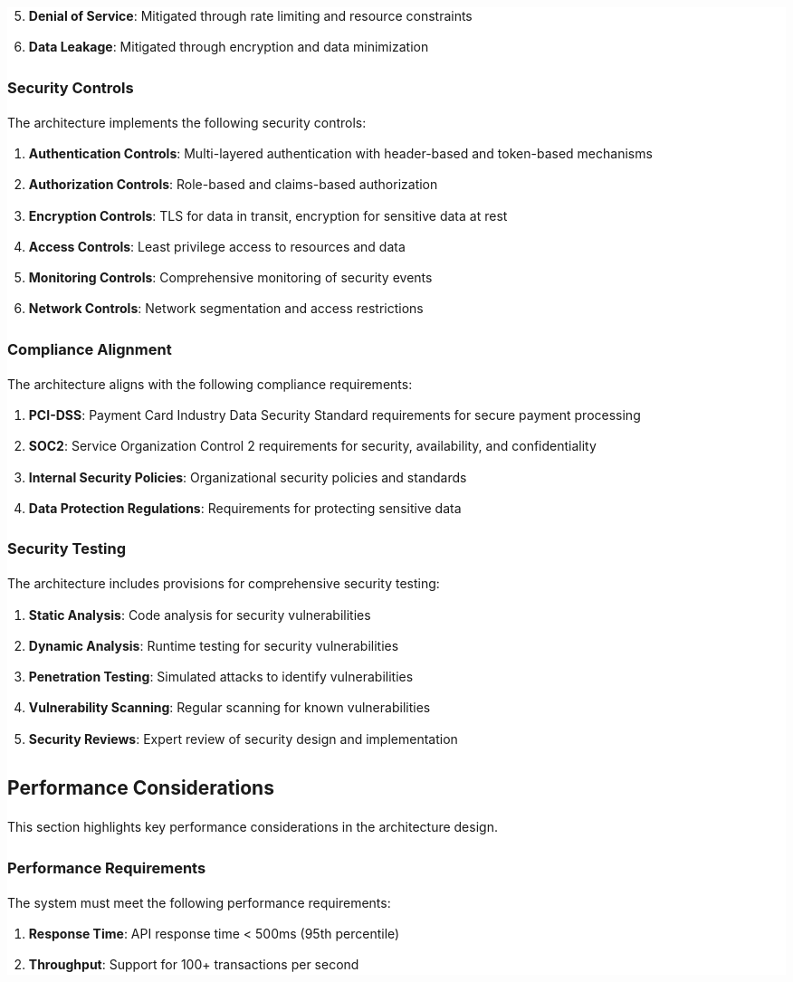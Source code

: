 5. **Denial of Service**: Mitigated through rate limiting and resource constraints

6. **Data Leakage**: Mitigated through encryption and data minimization

### Security Controls

The architecture implements the following security controls:

1. **Authentication Controls**: Multi-layered authentication with header-based and token-based mechanisms

2. **Authorization Controls**: Role-based and claims-based authorization

3. **Encryption Controls**: TLS for data in transit, encryption for sensitive data at rest

4. **Access Controls**: Least privilege access to resources and data

5. **Monitoring Controls**: Comprehensive monitoring of security events

6. **Network Controls**: Network segmentation and access restrictions

### Compliance Alignment

The architecture aligns with the following compliance requirements:

1. **PCI-DSS**: Payment Card Industry Data Security Standard requirements for secure payment processing

2. **SOC2**: Service Organization Control 2 requirements for security, availability, and confidentiality

3. **Internal Security Policies**: Organizational security policies and standards

4. **Data Protection Regulations**: Requirements for protecting sensitive data

### Security Testing

The architecture includes provisions for comprehensive security testing:

1. **Static Analysis**: Code analysis for security vulnerabilities

2. **Dynamic Analysis**: Runtime testing for security vulnerabilities

3. **Penetration Testing**: Simulated attacks to identify vulnerabilities

4. **Vulnerability Scanning**: Regular scanning for known vulnerabilities

5. **Security Reviews**: Expert review of security design and implementation

## Performance Considerations

This section highlights key performance considerations in the architecture design.

### Performance Requirements

The system must meet the following performance requirements:

1. **Response Time**: API response time < 500ms (95th percentile)

2. **Throughput**: Support for 100+ transactions per second
